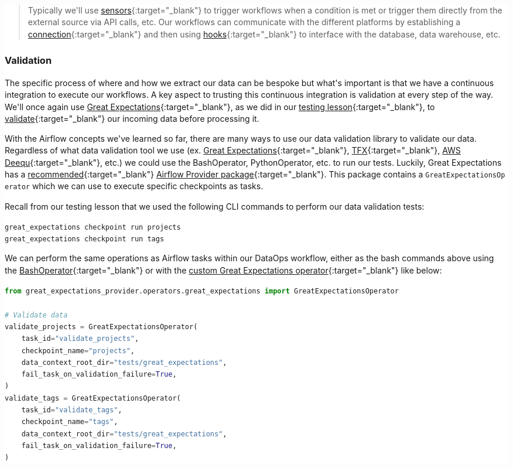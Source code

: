 > Typically we'll use [sensors](https://airflow.apache.org/docs/apache-airflow/stable/_api/airflow/sensors/){:target="_blank"} to trigger workflows when a condition is met or trigger them directly from the external source via API calls, etc. Our workflows can communicate with the different platforms by establishing a [connection](https://airflow.apache.org/docs/apache-airflow/stable/howto/connection.html){:target="_blank"} and then using [hooks](https://airflow.apache.org/docs/apache-airflow/stable/_api/airflow/hooks/index.html){:target="_blank"} to interface with the database, data warehouse, etc.


### Validation

The specific process of where and how we extract our data can be bespoke but what's important is that we have a continuous integration to execute our workflows. A key aspect to trusting this continuous integration is validation at every step of the way. We'll once again use [Great Expectations](https://greatexpectations.io/){:target="_blank"}, as we did in our [testing lesson](testing.md#data){:target="_blank"}, to [validate](testing.md#expectations){:target="_blank"} our incoming data before processing it.

With the Airflow concepts we've learned so far, there are many ways to use our data validation library to validate our data. Regardless of what data validation tool we use (ex. [Great Expectations](https://greatexpectations.io/){:target="_blank"}, [TFX](https://www.tensorflow.org/tfx/data_validation/get_started){:target="_blank"}, [AWS Deequ](https://github.com/awslabs/deequ){:target="_blank"}, etc.) we could use the BashOperator, PythonOperator, etc. to run our tests. Luckily, Great Expectations has a [recommended](https://docs.greatexpectations.io/en/stable/guides/workflows_patterns/deployment_airflow.html){:target="_blank"} [Airflow Provider package](https://github.com/great-expectations/airflow-provider-great-expectations){:target="_blank"}. This package contains a `GreatExpectationsOperator` which we can use to execute specific checkpoints as tasks.

Recall from our testing lesson that we used the following CLI commands to perform our data validation tests:

```bash
great_expectations checkpoint run projects
great_expectations checkpoint run tags
```

We can perform the same operations as Airflow tasks within our DataOps workflow, either as the bash commands above using the [BashOperator](https://airflow.apache.org/docs/apache-airflow/stable/_api/airflow/operators/bash/index.html#airflow.operators.bash.BashOperator){:target="_blank"} or with the [custom Great Expectations operator](https://github.com/great-expectations/airflow-provider-great-expectations){:target="_blank"} like below:

```python linenums="1"
from great_expectations_provider.operators.great_expectations import GreatExpectationsOperator

# Validate data
validate_projects = GreatExpectationsOperator(
    task_id="validate_projects",
    checkpoint_name="projects",
    data_context_root_dir="tests/great_expectations",
    fail_task_on_validation_failure=True,
)
validate_tags = GreatExpectationsOperator(
    task_id="validate_tags",
    checkpoint_name="tags",
    data_context_root_dir="tests/great_expectations",
    fail_task_on_validation_failure=True,
)
```
